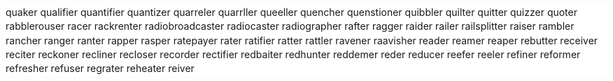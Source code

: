 quaker
qualifier
quantifier
quantizer
quarreler
quarrller
queeller
quencher
quenstioner
quibbler
quilter
quitter
quizzer
quoter
rabblerouser
racer
rackrenter
radiobroadcaster
radiocaster
radiographer
rafter
ragger
raider
railer
railsplitter
raiser
rambler
rancher
ranger
ranter
rapper
rasper
ratepayer
rater
ratifier
ratter
rattler
ravener
raavisher
reader
reamer
reaper
rebutter
receiver
reciter
reckoner
recliner
recloser
recorder
rectifier
redbaiter
redhunter
reddemer
reder
reducer
reefer
reeler
refiner
reformer
refresher
refuser
regrater
reheater
reiver